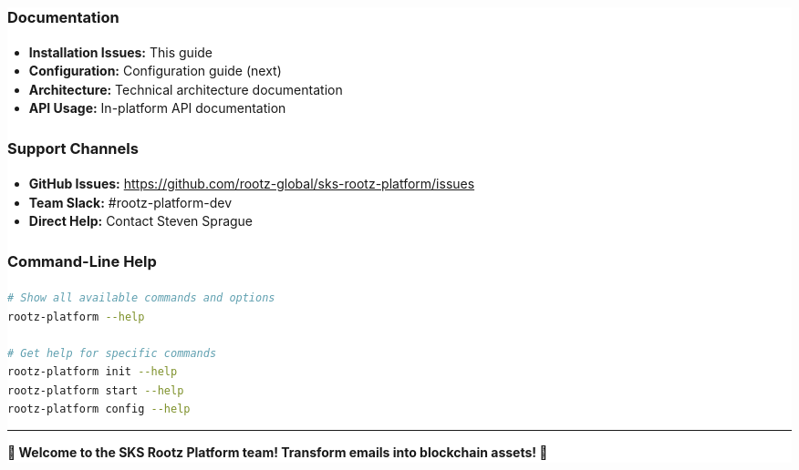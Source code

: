 ### **Documentation**
- **Installation Issues:** This guide
- **Configuration:** Configuration guide (next)
- **Architecture:** Technical architecture documentation
- **API Usage:** In-platform API documentation

### **Support Channels**
- **GitHub Issues:** https://github.com/rootz-global/sks-rootz-platform/issues
- **Team Slack:** #rootz-platform-dev
- **Direct Help:** Contact Steven Sprague

### **Command-Line Help**
```bash
# Show all available commands and options
rootz-platform --help

# Get help for specific commands
rootz-platform init --help
rootz-platform start --help
rootz-platform config --help
```

---

**🎉 Welcome to the SKS Rootz Platform team! Transform emails into blockchain assets! 🚀**
